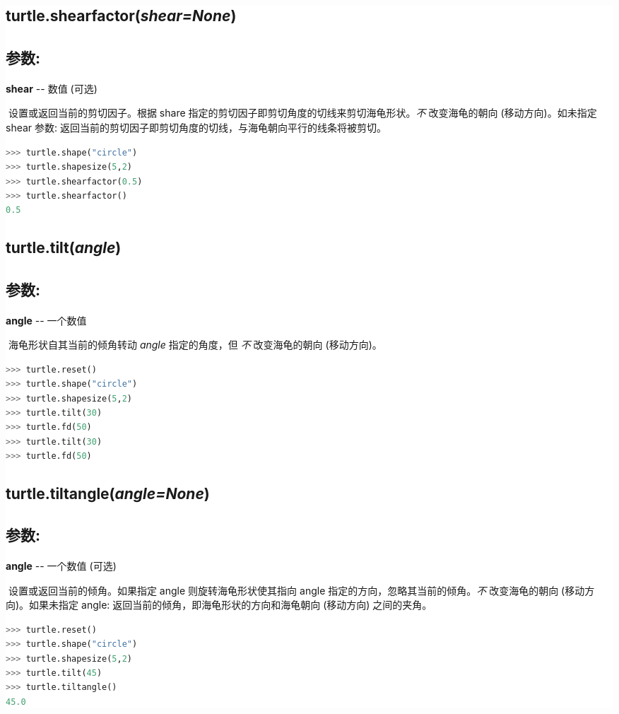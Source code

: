 ## turtle.**shearfactor**(*shear=None*)

## 参数:

**shear** -- 数值 (可选)

​	设置或返回当前的剪切因子。根据 share 指定的剪切因子即剪切角度的切线来剪切海龟形状。*不* 改变海龟的朝向 (移动方向)。如未指定 shear 参数: 返回当前的剪切因子即剪切角度的切线，与海龟朝向平行的线条将被剪切。



``` python
>>> turtle.shape("circle")
>>> turtle.shapesize(5,2)
>>> turtle.shearfactor(0.5)
>>> turtle.shearfactor()
0.5
```

## turtle.**tilt**(*angle*)

## 参数:

**angle** -- 一个数值

​	海龟形状自其当前的倾角转动 *angle* 指定的角度，但 *不* 改变海龟的朝向 (移动方向)。



``` python
>>> turtle.reset()
>>> turtle.shape("circle")
>>> turtle.shapesize(5,2)
>>> turtle.tilt(30)
>>> turtle.fd(50)
>>> turtle.tilt(30)
>>> turtle.fd(50)
```

## turtle.**tiltangle**(*angle=None*)

## 参数:

**angle** -- 一个数值 (可选)

​	设置或返回当前的倾角。如果指定 angle 则旋转海龟形状使其指向 angle 指定的方向，忽略其当前的倾角。*不* 改变海龟的朝向 (移动方向)。如果未指定 angle: 返回当前的倾角，即海龟形状的方向和海龟朝向 (移动方向) 之间的夹角。



``` python
>>> turtle.reset()
>>> turtle.shape("circle")
>>> turtle.shapesize(5,2)
>>> turtle.tilt(45)
>>> turtle.tiltangle()
45.0
```

